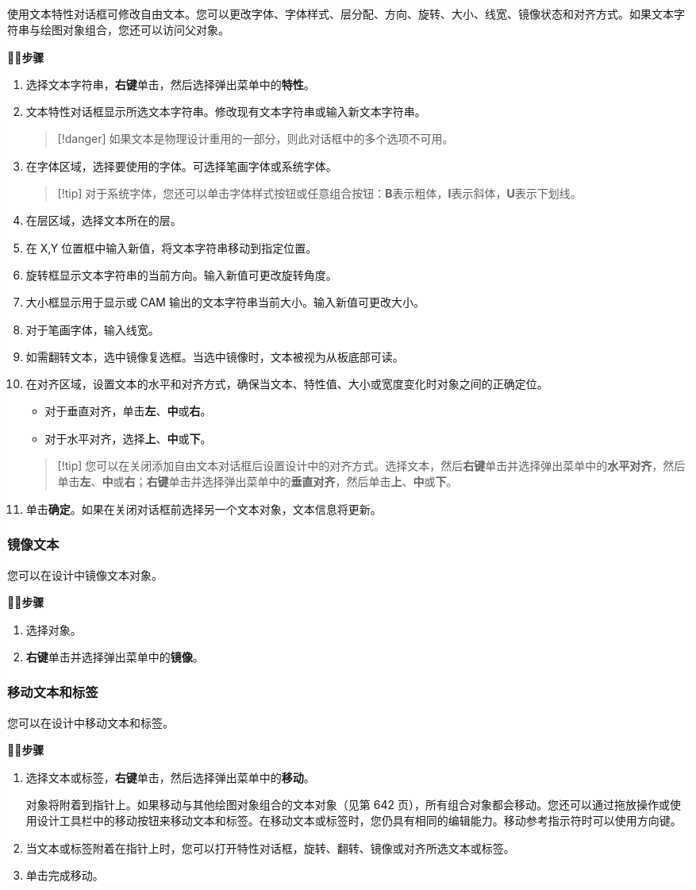 使用文本特性对话框可修改自由文本。您可以更改字体、字体样式、层分配、方向、旋转、大小、线宽、镜像状态和对齐方式。如果文本字符串与绘图对象组合，您还可以访问父对象。

🏃‍♂️‍**步骤**

1. 选择文本字符串，**右键**单击，然后选择弹出菜单中的**特性**。

2. 文本特性对话框显示所选文本字符串。修改现有文本字符串或输入新文本字符串。

   > [!danger] 
   如果文本是物理设计重用的一部分，则此对话框中的多个选项不可用。

3. 在字体区域，选择要使用的字体。可选择笔画字体或系统字体。

   > [!tip] 对于系统字体，您还可以单击字体样式按钮或任意组合按钮：**B**表示粗体，**I**表示斜体，**U**表示下划线。

4. 在层区域，选择文本所在的层。

5. 在 X,Y 位置框中输入新值，将文本字符串移动到指定位置。

6. 旋转框显示文本字符串的当前方向。输入新值可更改旋转角度。

7. 大小框显示用于显示或 CAM 输出的文本字符串当前大小。输入新值可更改大小。

8. 对于笔画字体，输入线宽。

9. 如需翻转文本，选中镜像复选框。当选中镜像时，文本被视为从板底部可读。

10. 在对齐区域，设置文本的水平和对齐方式，确保当文本、特性值、大小或宽度变化时对象之间的正确定位。

    - 对于垂直对齐，单击**左**、**中**或**右**。

    - 对于水平对齐，选择**上**、**中**或**下**。

    > [!tip]     您可以在关闭添加自由文本对话框后设置设计中的对齐方式。选择文本，然后**右键**单击并选择弹出菜单中的**水平对齐**，然后单击**左**、**中**或**右**；**右键**单击并选择弹出菜单中的**垂直对齐**，然后单击**上**、**中**或**下**。

11. 单击**确定**。如果在关闭对话框前选择另一个文本对象，文本信息将更新。


### 镜像文本

您可以在设计中镜像文本对象。

🏃‍♂️‍**步骤**

1. 选择对象。

2. **右键**单击并选择弹出菜单中的**镜像**。


### 移动文本和标签

您可以在设计中移动文本和标签。

🏃‍♂️‍**步骤**

1. 选择文本或标签，**右键**单击，然后选择弹出菜单中的**移动**。

    对象将附着到指针上。如果移动与其他绘图对象组合的文本对象（见第 642 页），所有组合对象都会移动。您还可以通过拖放操作或使用设计工具栏中的移动按钮来移动文本和标签。在移动文本或标签时，您仍具有相同的编辑能力。移动参考指示符时可以使用方向键。

2. 当文本或标签附着在指针上时，您可以打开特性对话框，旋转、翻转、镜像或对齐所选文本或标签。

3. 单击完成移动。
